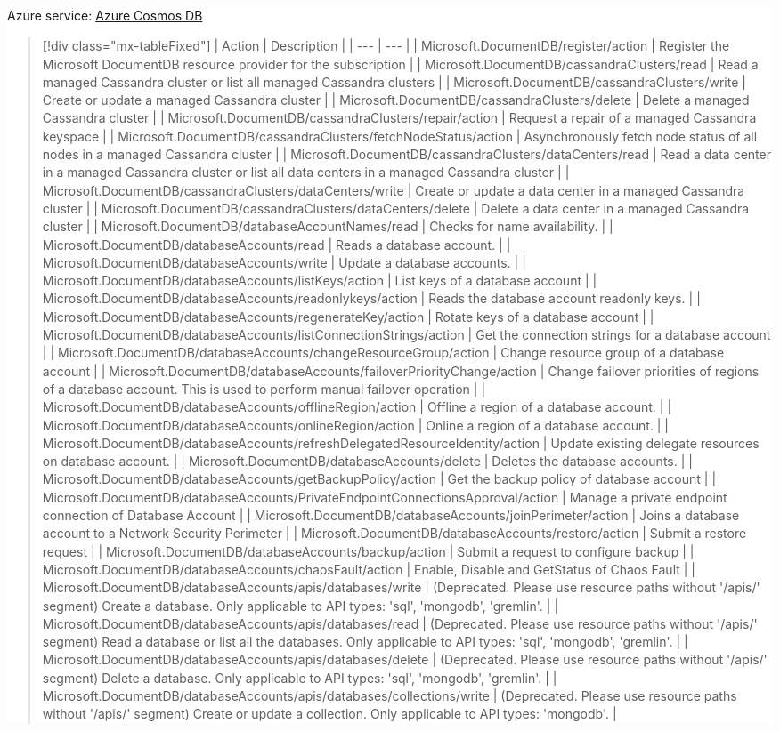 Azure service: [Azure Cosmos DB](/azure/cosmos-db/)

> [!div class="mx-tableFixed"]
> | Action | Description |
> | --- | --- |
> | Microsoft.DocumentDB/register/action |  Register the Microsoft DocumentDB resource provider for the subscription |
> | Microsoft.DocumentDB/cassandraClusters/read | Read a managed Cassandra cluster or list all managed Cassandra clusters |
> | Microsoft.DocumentDB/cassandraClusters/write | Create or update a managed Cassandra cluster |
> | Microsoft.DocumentDB/cassandraClusters/delete | Delete a managed Cassandra cluster |
> | Microsoft.DocumentDB/cassandraClusters/repair/action | Request a repair of a managed Cassandra keyspace |
> | Microsoft.DocumentDB/cassandraClusters/fetchNodeStatus/action | Asynchronously fetch node status of all nodes in a managed Cassandra cluster |
> | Microsoft.DocumentDB/cassandraClusters/dataCenters/read | Read a data center in a managed Cassandra cluster or list all data centers in a managed Cassandra cluster |
> | Microsoft.DocumentDB/cassandraClusters/dataCenters/write | Create or update a data center in a managed Cassandra cluster |
> | Microsoft.DocumentDB/cassandraClusters/dataCenters/delete | Delete a data center in a managed Cassandra cluster |
> | Microsoft.DocumentDB/databaseAccountNames/read | Checks for name availability. |
> | Microsoft.DocumentDB/databaseAccounts/read | Reads a database account. |
> | Microsoft.DocumentDB/databaseAccounts/write | Update a database accounts. |
> | Microsoft.DocumentDB/databaseAccounts/listKeys/action | List keys of a database account |
> | Microsoft.DocumentDB/databaseAccounts/readonlykeys/action | Reads the database account readonly keys. |
> | Microsoft.DocumentDB/databaseAccounts/regenerateKey/action | Rotate keys of a database account |
> | Microsoft.DocumentDB/databaseAccounts/listConnectionStrings/action | Get the connection strings for a database account |
> | Microsoft.DocumentDB/databaseAccounts/changeResourceGroup/action | Change resource group of a database account |
> | Microsoft.DocumentDB/databaseAccounts/failoverPriorityChange/action | Change failover priorities of regions of a database account. This is used to perform manual failover operation |
> | Microsoft.DocumentDB/databaseAccounts/offlineRegion/action | Offline a region of a database account.  |
> | Microsoft.DocumentDB/databaseAccounts/onlineRegion/action | Online a region of a database account. |
> | Microsoft.DocumentDB/databaseAccounts/refreshDelegatedResourceIdentity/action | Update existing delegate resources on database account. |
> | Microsoft.DocumentDB/databaseAccounts/delete | Deletes the database accounts. |
> | Microsoft.DocumentDB/databaseAccounts/getBackupPolicy/action | Get the backup policy of database account |
> | Microsoft.DocumentDB/databaseAccounts/PrivateEndpointConnectionsApproval/action | Manage a private endpoint connection of Database Account |
> | Microsoft.DocumentDB/databaseAccounts/joinPerimeter/action | Joins a database account to a Network Security Perimeter |
> | Microsoft.DocumentDB/databaseAccounts/restore/action | Submit a restore request |
> | Microsoft.DocumentDB/databaseAccounts/backup/action | Submit a request to configure backup |
> | Microsoft.DocumentDB/databaseAccounts/chaosFault/action | Enable, Disable and GetStatus of Chaos Fault |
> | Microsoft.DocumentDB/databaseAccounts/apis/databases/write | (Deprecated. Please use resource paths without '/apis/' segment) Create a database. Only applicable to API types: 'sql', 'mongodb', 'gremlin'. |
> | Microsoft.DocumentDB/databaseAccounts/apis/databases/read | (Deprecated. Please use resource paths without '/apis/' segment) Read a database or list all the databases. Only applicable to API types: 'sql', 'mongodb', 'gremlin'. |
> | Microsoft.DocumentDB/databaseAccounts/apis/databases/delete | (Deprecated. Please use resource paths without '/apis/' segment) Delete a database. Only applicable to API types: 'sql', 'mongodb', 'gremlin'. |
> | Microsoft.DocumentDB/databaseAccounts/apis/databases/collections/write | (Deprecated. Please use resource paths without '/apis/' segment) Create or update a collection. Only applicable to API types: 'mongodb'. |